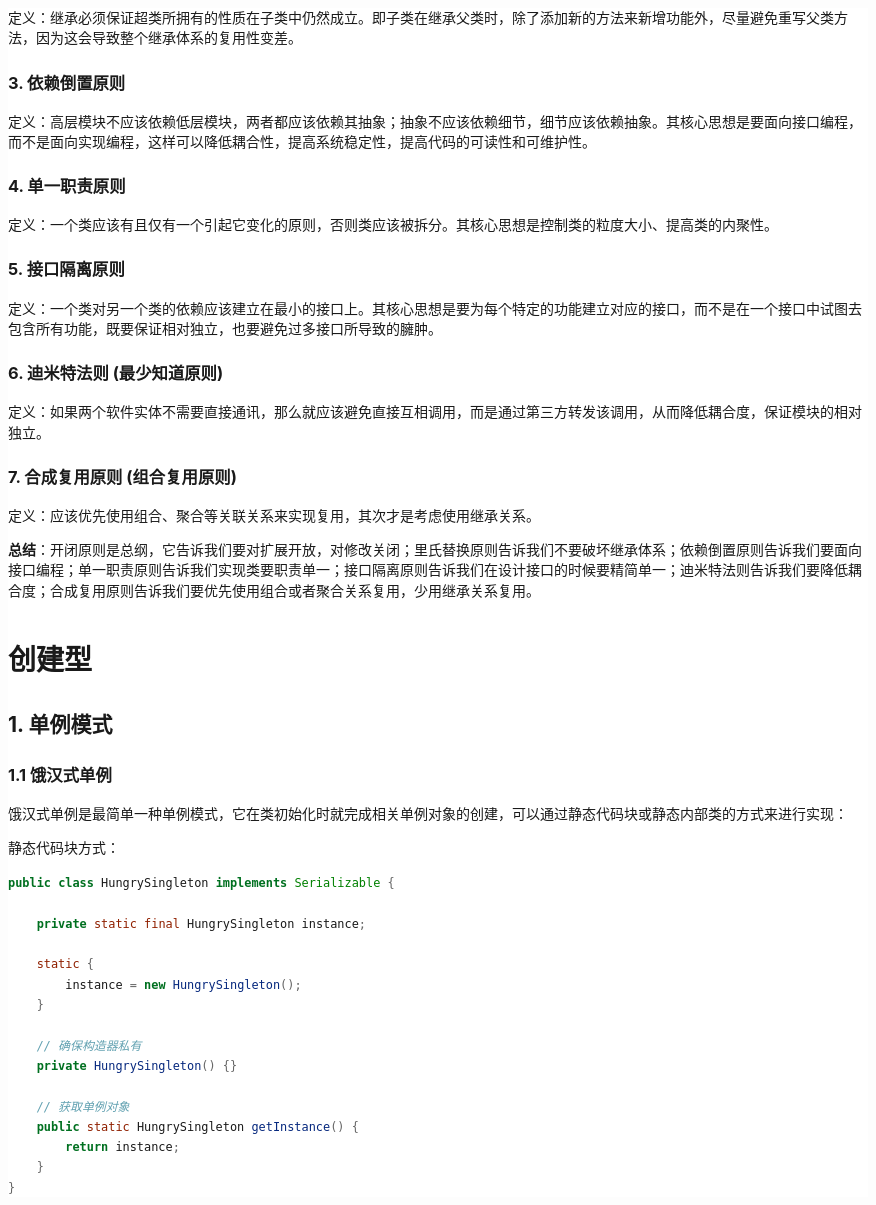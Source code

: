 定义：继承必须保证超类所拥有的性质在子类中仍然成立。即子类在继承父类时，除了添加新的方法来新增功能外，尽量避免重写父类方法，因为这会导致整个继承体系的复用性变差。

### 3. 依赖倒置原则

定义：高层模块不应该依赖低层模块，两者都应该依赖其抽象；抽象不应该依赖细节，细节应该依赖抽象。其核心思想是要面向接口编程，而不是面向实现编程，这样可以降低耦合性，提高系统稳定性，提高代码的可读性和可维护性。

### 4. 单一职责原则

定义：一个类应该有且仅有一个引起它变化的原则，否则类应该被拆分。其核心思想是控制类的粒度大小、提高类的内聚性。

### 5. 接口隔离原则

定义：一个类对另一个类的依赖应该建立在最小的接口上。其核心思想是要为每个特定的功能建立对应的接口，而不是在一个接口中试图去包含所有功能，既要保证相对独立，也要避免过多接口所导致的臃肿。

### 6. 迪米特法则 (最少知道原则)

定义：如果两个软件实体不需要直接通讯，那么就应该避免直接互相调用，而是通过第三方转发该调用，从而降低耦合度，保证模块的相对独立。

### 7. 合成复用原则 (组合复用原则)

定义：应该优先使用组合、聚合等关联关系来实现复用，其次才是考虑使用继承关系。

**总结**：开闭原则是总纲，它告诉我们要对扩展开放，对修改关闭；里氏替换原则告诉我们不要破坏继承体系；依赖倒置原则告诉我们要面向接口编程；单一职责原则告诉我们实现类要职责单一；接口隔离原则告诉我们在设计接口的时候要精简单一；迪米特法则告诉我们要降低耦合度；合成复用原则告诉我们要优先使用组合或者聚合关系复用，少用继承关系复用。



# 创建型

## 1. 单例模式

### 1.1  饿汉式单例

饿汉式单例是最简单一种单例模式，它在类初始化时就完成相关单例对象的创建，可以通过静态代码块或静态内部类的方式来进行实现：

静态代码块方式：

```java
public class HungrySingleton implements Serializable {

    private static final HungrySingleton instance;

    static {
        instance = new HungrySingleton();
    }

    // 确保构造器私有
    private HungrySingleton() {}

    // 获取单例对象
    public static HungrySingleton getInstance() {
        return instance;
    }
}
```
